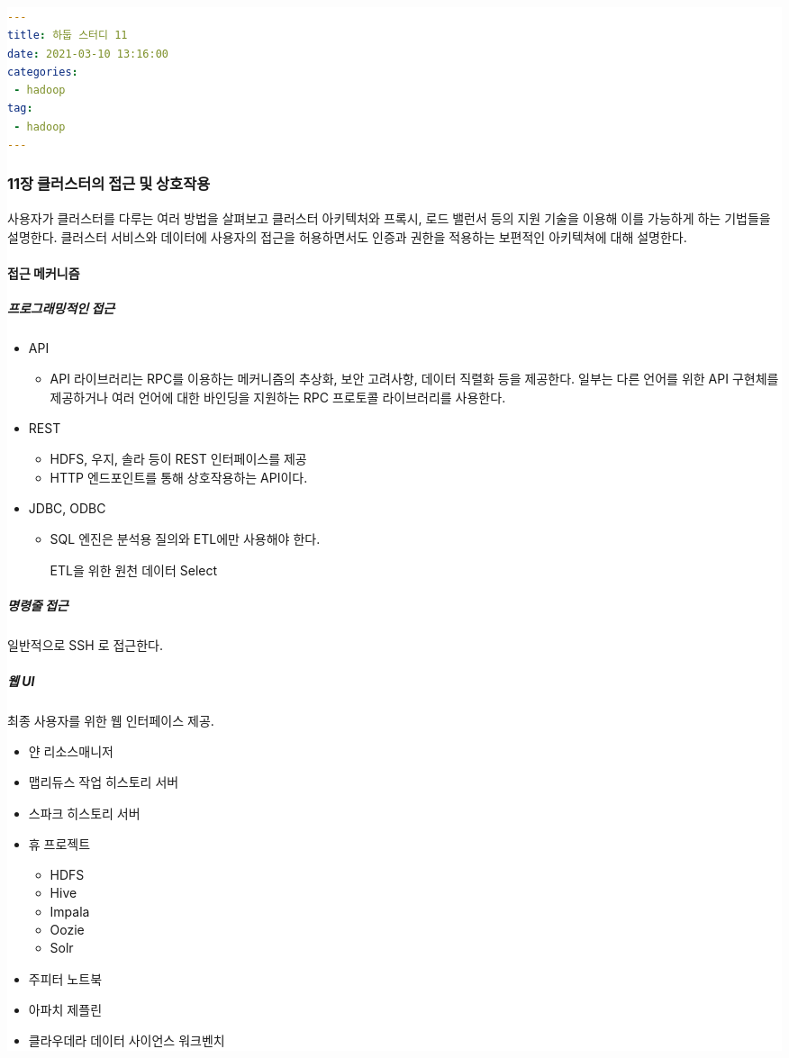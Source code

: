```yaml
---
title: 하둡 스터디 11
date: 2021-03-10 13:16:00
categories:
 - hadoop
tag:
 - hadoop
---
```


### 11장 클러스터의 접근 및 상호작용

사용자가 클러스터를 다루는 여러 방법을 살펴보고 클러스터 아키텍처와 프록시, 로드 밸런서 등의 지원 기술을 이용해 이를 가능하게 하는 기법들을 설명한다. 클러스터 서비스와 데이터에 사용자의 접근을 허용하면서도 인증과 권한을 적용하는 보편적인 아키텍쳐에 대해 설명한다.



#### 접근 메커니즘

##### 프로그래밍적인 접근

- API

  - API 라이브러리는 RPC를 이용하는 메커니즘의 추상화, 보안 고려사항, 데이터 직렬화 등을 제공한다. 일부는 다른 언어를 위한 API 구현체를 제공하거나 여러 언어에 대한 바인딩을 지원하는 RPC 프로토콜 라이브러리를 사용한다.

- REST

  - HDFS, 우지, 솔라 등이 REST 인터페이스를 제공
  - HTTP 엔드포인트를 통해 상호작용하는 API이다.

- JDBC, ODBC

  - SQL 엔진은 분석용 질의와 ETL에만 사용해야 한다.

    ETL을 위한 원천 데이터 Select

##### 명령줄 접근

일반적으로 SSH 로 접근한다.

##### 웹 UI

최종 사용자를 위한 웹 인터페이스 제공.

- 얀 리소스매니저
- 맵리듀스 작업 히스토리 서버
- 스파크 히스토리 서버

- 휴 프로젝트
  - HDFS
  - Hive
  - Impala
  - Oozie
  - Solr
- 주피터 노트북
- 아파치 제플린
- 클라우데라 데이터 사이언스 워크벤치
